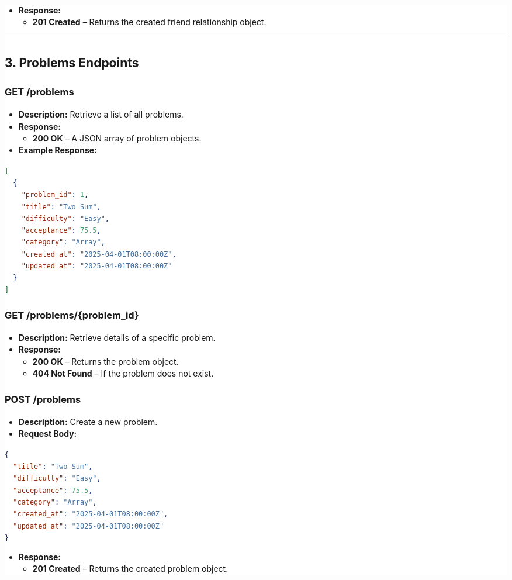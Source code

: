- **Response:**
  - **201 Created** – Returns the created friend relationship object.

---

## 3. Problems Endpoints

### GET /problems

- **Description:** Retrieve a list of all problems.
- **Response:**
  - **200 OK** – A JSON array of problem objects.
- **Example Response:**

```json
[
  {
    "problem_id": 1,
    "title": "Two Sum",
    "difficulty": "Easy",
    "acceptance": 75.5,
    "category": "Array",
    "created_at": "2025-04-01T08:00:00Z",
    "updated_at": "2025-04-01T08:00:00Z"
  }
]
```

### GET /problems/{problem_id}

- **Description:** Retrieve details of a specific problem.
- **Response:**
  - **200 OK** – Returns the problem object.
  - **404 Not Found** – If the problem does not exist.

### POST /problems

- **Description:** Create a new problem.
- **Request Body:**

```json
{
  "title": "Two Sum",
  "difficulty": "Easy",
  "acceptance": 75.5,
  "category": "Array",
  "created_at": "2025-04-01T08:00:00Z",
  "updated_at": "2025-04-01T08:00:00Z"
}
```

- **Response:**
  - **201 Created** – Returns the created problem object.
